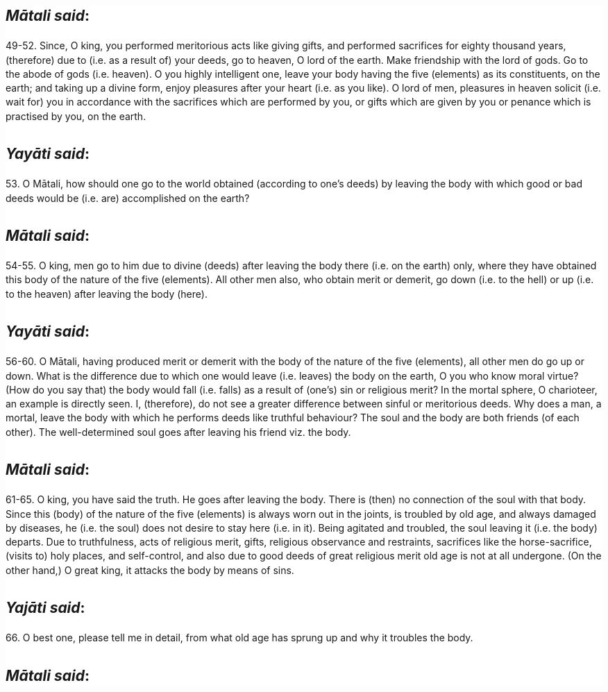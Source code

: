 ## *Mātali said*:

49-52. Since, O king, you performed meritorious acts like giving gifts, and performed sacrifices for eighty thousand years, (therefore) due to (i.e. as a result of) your deeds, go to heaven, O lord of the earth. Make friendship with the lord of gods. Go to the abode of gods (i.e. heaven). O you highly intelligent one, leave your body having the five (elements) as its constituents, on the earth; and taking up a divine form, enjoy pleasures after your heart (i.e. as you like). O lord of men, pleasures in heaven solicit (i.e. wait for) you in accordance with the sacrifices which are performed by you, or gifts which are given by you or penance which is practised by you, on the earth.

## *Yayāti said*:

53\. O Mātali, how should one go to the world obtained (according to one’s deeds) by leaving the body with which good or bad deeds would be (i.e. are) accomplished on the earth?

## *Mātali said*:

54-55. O king, men go to him due to divine (deeds) after leaving the body there (i.e. on the earth) only, where they have obtained this body of the nature of the five (elements). All other men also, who obtain merit or demerit, go down (i.e. to the hell) or up (i.e. to the heaven) after leaving the body (here).

## *Yayāti said*:

56-60. O Mātali, having produced merit or demerit with the body of the nature of the five (elements), all other men do go up or down. What is the difference due to which one would leave (i.e. leaves) the body on the earth, O you who know moral virtue? (How do you say that) the body would fall (i.e. falls) as a result of (one’s) sin or religious merit? In the mortal sphere, O charioteer, an example is directly seen. I, (therefore), do not see a greater difference between sinful or meritorious deeds. Why does a man, a mortal, leave the body with which he performs deeds like truthful behaviour? The soul and the body are both friends (of each other). The well-determined soul goes after leaving his friend viz. the body.

## *Mātali said*:

61-65. O king, you have said the truth. He goes after leaving the body. There is (then) no connection of the soul with that body. Since this (body) of the nature of the five (elements) is always worn out in the joints, is troubled by old age, and always damaged by diseases, he (i.e. the soul) does not desire to stay here (i.e. in it). Being agitated and troubled, the soul leaving it (i.e. the body) departs. Due to truthfulness, acts of religious merit, gifts, religious observance and restraints, sacrifices like the horse-sacrifice, (visits to) holy places, and self-control, and also due to good deeds of great religious merit old age is not at all undergone. (On the other hand,) O great king, it attacks the body by means of sins.

## *Yajāti said*:

66\. O best one, please tell me in detail, from what old age has sprung up and why it troubles the body.

## *Mātali said*:
